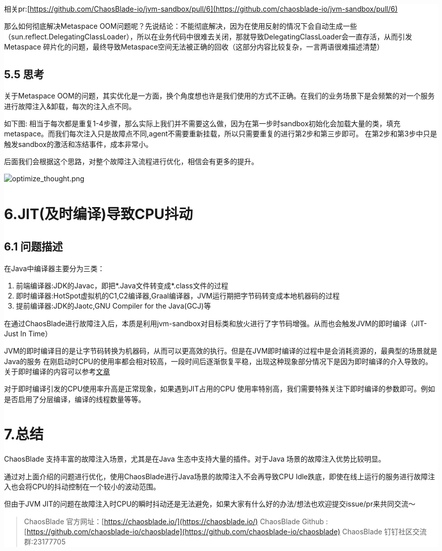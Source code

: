 相关pr:[https://github.com/ChaosBlade-io/jvm-sandbox/pull/6](https://github.com/chaosblade-io/jvm-sandbox/pull/6)

那么如何彻底解决Metaspace OOM问题呢？先说结论：不能彻底解决，因为在使用反射的情况下会自动生成一些（sun.reflect.DelegatingClassLoader），所以在业务代码中很难去关闭，那就导致DelegatingClassLoader会一直存活，从而引发Metaspace 碎片化的问题，最终导致Metaspace空间无法被正确的回收（这部分内容比较复杂，一言两语很难描述清楚）
<a name="grkSk"></a>
## 5.5 思考
关于Metaspace OOM的问题，其实优化是一方面，换个角度想也许是我们使用的方式不正确。在我们的业务场景下是会频繁的对一个服务进行故障注入&卸载，每次的注入点不同。

如下图: 相当于每次都是重复1-4步骤，那么实际上我们并不需要这么做，因为在第一步时sandbox初始化会加载大量的类，填充metaspace。而我们每次注入只是故障点不同,agent不需要重新挂载，所以只需要重复的进行第2步和第三步即可。 在第2步和第3步中只是触发sandbox的激活和冻结事件，成本非常小。

后面我们会根据这个思路，对整个故障注入流程进行优化，相信会有更多的提升。

![optimize_thought.png](/img/2022-09-09-chaosblade-java/optimize_thought.png)

# 6.JIT(及时编译)导致CPU抖动
## 6.1 问题描述
在Java中编译器主要分为三类：

1. 前端编译器:JDK的Javac，即把*.Java文件转变成*.class文件的过程
2. 即时编译器:HotSpot虚拟机的C1,C2编译器,Graal编译器，JVM运行期把字节码转变成本地机器码的过程
3. 提前编译器:JDK的Jaotc,GNU Compiler for the Java(GCJ)等

在通过ChaosBlade进行故障注入后，本质是利用jvm-sandbox对目标类和放火进行了字节码增强。从而也会触发JVM的即时编译（JIT-	Just In Time）

JVM的即时编译目的是让字节码转换为机器码，从而可以更高效的执行。但是在JVM即时编译的过程中是会消耗资源的，最典型的场景就是Java的服务 在刚启动时CPU的使用率都会相对较高，一段时间后逐渐恢复平稳，出现这种现象部分情况下是因为即时编译的介入导致的。关于即时编译的内容可以参考[文章](https://xie.infoq.cn/article/dacbe19251f8ec828efacdfde)

对于即时编译引发的CPU使用率升高是正常现象，如果遇到JIT占用的CPU 使用率特别高，我们需要特殊关注下即时编译的参数即可。例如是否启用了分层编译，编译的线程数量等等。

# 7.总结
ChaosBlade 支持丰富的故障注入场景，尤其是在Java 生态中支持大量的插件。对于Java 场景的故障注入优势比较明显。

通过对上面介绍的问题进行优化，使用ChaosBlade进行Java场景的故障注入不会再导致CPU Idle跌底，即使在线上运行的服务进行故障注入也会将CPU的抖动控制在一个较小的波动范围。

但由于JVM JIT的问题在故障注入时CPU的瞬时抖动还是无法避免，如果大家有什么好的办法/想法也欢迎提交issue/pr来共同交流～

> ChaosBlade 官方网址：[https://chaosblade.io/](https://chaosblade.io/)
> ChaosBlade Github : [https://github.com/chaosblade-io/chaosblade](https://github.com/chaosblade-io/chaosblade)
> ChaosBlade 钉钉社区交流群:23177705


